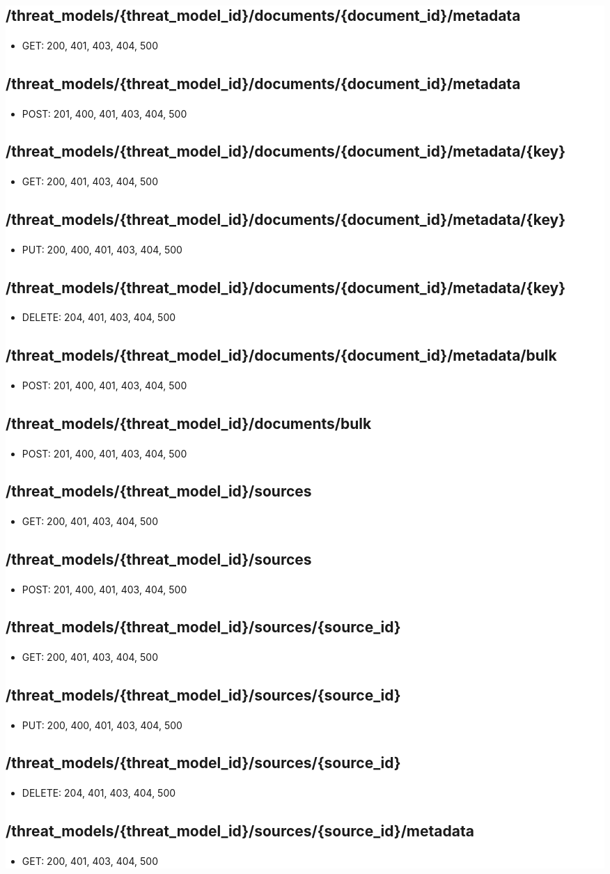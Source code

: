 ## /threat_models/{threat_model_id}/documents/{document_id}/metadata
- GET: 200, 401, 403, 404, 500

## /threat_models/{threat_model_id}/documents/{document_id}/metadata
- POST: 201, 400, 401, 403, 404, 500

## /threat_models/{threat_model_id}/documents/{document_id}/metadata/{key}
- GET: 200, 401, 403, 404, 500

## /threat_models/{threat_model_id}/documents/{document_id}/metadata/{key}
- PUT: 200, 400, 401, 403, 404, 500

## /threat_models/{threat_model_id}/documents/{document_id}/metadata/{key}
- DELETE: 204, 401, 403, 404, 500

## /threat_models/{threat_model_id}/documents/{document_id}/metadata/bulk
- POST: 201, 400, 401, 403, 404, 500

## /threat_models/{threat_model_id}/documents/bulk
- POST: 201, 400, 401, 403, 404, 500

## /threat_models/{threat_model_id}/sources
- GET: 200, 401, 403, 404, 500

## /threat_models/{threat_model_id}/sources
- POST: 201, 400, 401, 403, 404, 500

## /threat_models/{threat_model_id}/sources/{source_id}
- GET: 200, 401, 403, 404, 500

## /threat_models/{threat_model_id}/sources/{source_id}
- PUT: 200, 400, 401, 403, 404, 500

## /threat_models/{threat_model_id}/sources/{source_id}
- DELETE: 204, 401, 403, 404, 500

## /threat_models/{threat_model_id}/sources/{source_id}/metadata
- GET: 200, 401, 403, 404, 500
